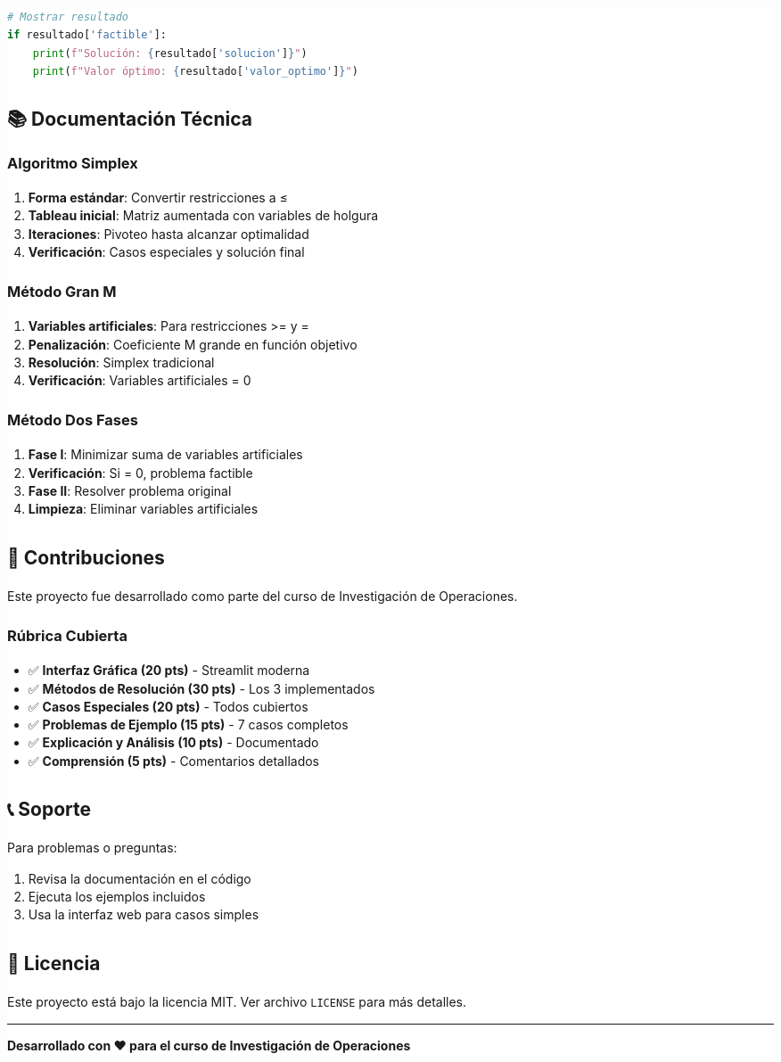 ```python
# Mostrar resultado
if resultado['factible']:
    print(f"Solución: {resultado['solucion']}")
    print(f"Valor óptimo: {resultado['valor_optimo']}")
```

## 📚 Documentación Técnica

### Algoritmo Simplex
1. **Forma estándar**: Convertir restricciones a ≤
2. **Tableau inicial**: Matriz aumentada con variables de holgura
3. **Iteraciones**: Pivoteo hasta alcanzar optimalidad
4. **Verificación**: Casos especiales y solución final

### Método Gran M
1. **Variables artificiales**: Para restricciones >= y =
2. **Penalización**: Coeficiente M grande en función objetivo
3. **Resolución**: Simplex tradicional
4. **Verificación**: Variables artificiales = 0

### Método Dos Fases
1. **Fase I**: Minimizar suma de variables artificiales
2. **Verificación**: Si = 0, problema factible
3. **Fase II**: Resolver problema original
4. **Limpieza**: Eliminar variables artificiales

## 🤝 Contribuciones

Este proyecto fue desarrollado como parte del curso de Investigación de Operaciones. 

### Rúbrica Cubierta
- ✅ **Interfaz Gráfica (20 pts)** - Streamlit moderna
- ✅ **Métodos de Resolución (30 pts)** - Los 3 implementados
- ✅ **Casos Especiales (20 pts)** - Todos cubiertos
- ✅ **Problemas de Ejemplo (15 pts)** - 7 casos completos
- ✅ **Explicación y Análisis (10 pts)** - Documentado
- ✅ **Comprensión (5 pts)** - Comentarios detallados

## 📞 Soporte

Para problemas o preguntas:
1. Revisa la documentación en el código
2. Ejecuta los ejemplos incluidos
3. Usa la interfaz web para casos simples

## 📄 Licencia

Este proyecto está bajo la licencia MIT. Ver archivo `LICENSE` para más detalles.

---

**Desarrollado con ❤️ para el curso de Investigación de Operaciones**